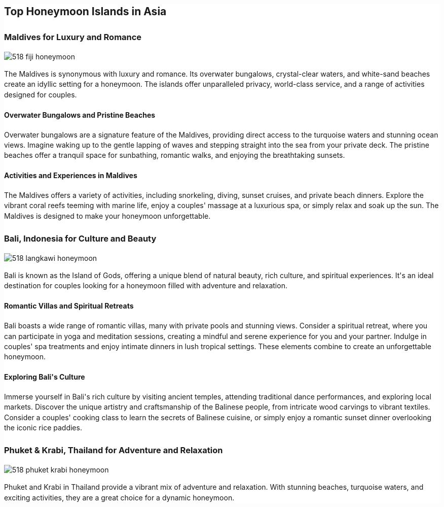 ## Top Honeymoon Islands in Asia

### Maldives for Luxury and Romance

![518 fiji honeymoon](/img/518-fiji-honeymoon.webp)

The Maldives is synonymous with luxury and romance. Its overwater bungalows, crystal-clear waters, and white-sand beaches create an idyllic setting for a honeymoon. The islands offer unparalleled privacy, world-class service, and a range of activities designed for couples.

#### Overwater Bungalows and Pristine Beaches

Overwater bungalows are a signature feature of the Maldives, providing direct access to the turquoise waters and stunning ocean views. Imagine waking up to the gentle lapping of waves and stepping straight into the sea from your private deck. The pristine beaches offer a tranquil space for sunbathing, romantic walks, and enjoying the breathtaking sunsets.

#### Activities and Experiences in Maldives

The Maldives offers a variety of activities, including snorkeling, diving, sunset cruises, and private beach dinners. Explore the vibrant coral reefs teeming with marine life, enjoy a couples' massage at a luxurious spa, or simply relax and soak up the sun. The Maldives is designed to make your honeymoon unforgettable.

### Bali, Indonesia for Culture and Beauty

![518 langkawi honeymoon](/img/518-langkawi-honeymoon.webp)

Bali is known as the Island of Gods, offering a unique blend of natural beauty, rich culture, and spiritual experiences. It's an ideal destination for couples looking for a honeymoon filled with adventure and relaxation.

#### Romantic Villas and Spiritual Retreats

Bali boasts a wide range of romantic villas, many with private pools and stunning views. Consider a spiritual retreat, where you can participate in yoga and meditation sessions, creating a mindful and serene experience for you and your partner. Indulge in couples' spa treatments and enjoy intimate dinners in lush tropical settings. These elements combine to create an unforgettable honeymoon.

#### Exploring Bali's Culture

Immerse yourself in Bali's rich culture by visiting ancient temples, attending traditional dance performances, and exploring local markets. Discover the unique artistry and craftsmanship of the Balinese people, from intricate wood carvings to vibrant textiles. Consider a couples' cooking class to learn the secrets of Balinese cuisine, or simply enjoy a romantic sunset dinner overlooking the iconic rice paddies.

### Phuket & Krabi, Thailand for Adventure and Relaxation

![518 phuket krabi honeymoon](/img/518-phuket-krabi-honeymoon.webp)

Phuket and Krabi in Thailand provide a vibrant mix of adventure and relaxation. With stunning beaches, turquoise waters, and exciting activities, they are a great choice for a dynamic honeymoon.
